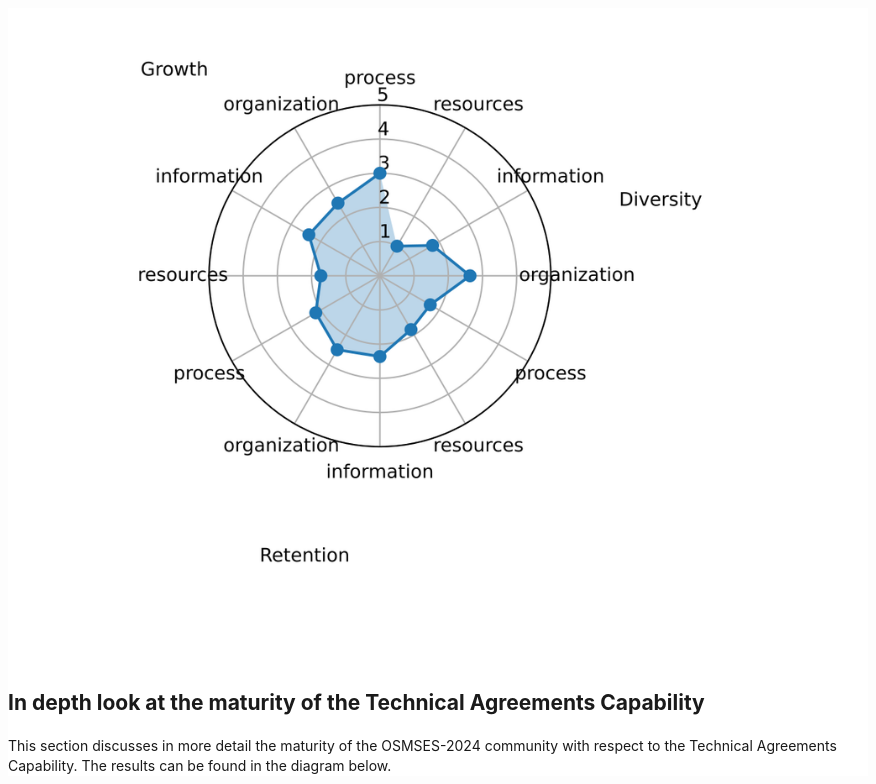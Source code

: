 ![Maturity scores in the Community Facilitation capability of the OSMSES-2024 community.](OSMSES-2024_CommunityFacilitation.svg)
## In depth look at the maturity of the Technical Agreements Capability


This section discusses in more detail the maturity of the OSMSES-2024 community with respect to the Technical Agreements Capability. The results can be found in the diagram below.  
